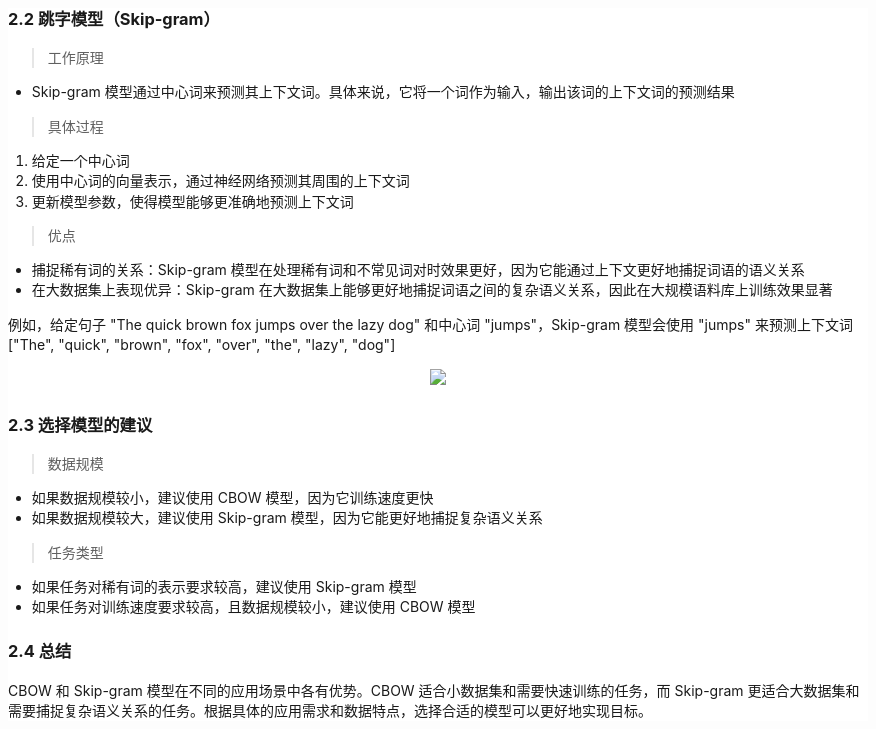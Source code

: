 ### 2.2 跳字模型（Skip-gram）
>工作原理
- Skip-gram 模型通过中心词来预测其上下文词。具体来说，它将一个词作为输入，输出该词的上下文词的预测结果

>具体过程
1. 给定一个中心词
2. 使用中心词的向量表示，通过神经网络预测其周围的上下文词
3. 更新模型参数，使得模型能够更准确地预测上下文词

>优点
- 捕捉稀有词的关系：Skip-gram 模型在处理稀有词和不常见词对时效果更好，因为它能通过上下文更好地捕捉词语的语义关系
- 在大数据集上表现优异：Skip-gram 在大数据集上能够更好地捕捉词语之间的复杂语义关系，因此在大规模语料库上训练效果显著

例如，给定句子 "The quick brown fox jumps over the lazy dog" 和中心词 "jumps"，Skip-gram 模型会使用 "jumps" 来预测上下文词 ["The", "quick", "brown", "fox", "over", "the", "lazy", "dog"]

<div align=center>
    <image src="imgs/skip-gram.png" width=600>
</div>


### 2.3 选择模型的建议
>数据规模
- 如果数据规模较小，建议使用 CBOW 模型，因为它训练速度更快
- 如果数据规模较大，建议使用 Skip-gram 模型，因为它能更好地捕捉复杂语义关系

>任务类型
- 如果任务对稀有词的表示要求较高，建议使用 Skip-gram 模型
- 如果任务对训练速度要求较高，且数据规模较小，建议使用 CBOW 模型

### 2.4 总结
CBOW 和 Skip-gram 模型在不同的应用场景中各有优势。CBOW 适合小数据集和需要快速训练的任务，而 Skip-gram 更适合大数据集和需要捕捉复杂语义关系的任务。根据具体的应用需求和数据特点，选择合适的模型可以更好地实现目标。
